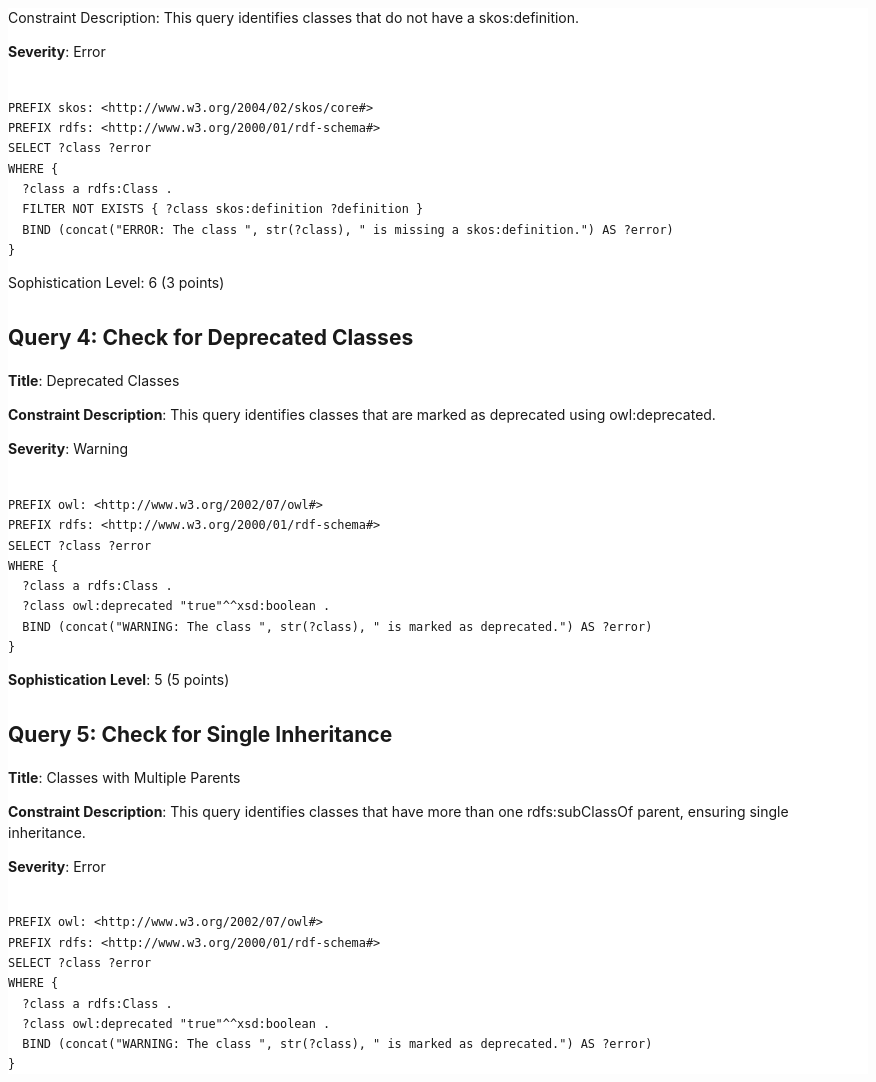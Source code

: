 Constraint Description: This query identifies classes that do not have a skos:definition.

**Severity**: Error

```sparql 

PREFIX skos: <http://www.w3.org/2004/02/skos/core#>
PREFIX rdfs: <http://www.w3.org/2000/01/rdf-schema#>
SELECT ?class ?error
WHERE {
  ?class a rdfs:Class .
  FILTER NOT EXISTS { ?class skos:definition ?definition }
  BIND (concat("ERROR: The class ", str(?class), " is missing a skos:definition.") AS ?error)
}

```

Sophistication Level: 6 (3 points)

## Query 4: Check for Deprecated Classes ##

**Title**: Deprecated Classes

**Constraint Description**: This query identifies classes that are marked as deprecated using owl:deprecated.

**Severity**: Warning

```sparql 

PREFIX owl: <http://www.w3.org/2002/07/owl#>
PREFIX rdfs: <http://www.w3.org/2000/01/rdf-schema#>
SELECT ?class ?error
WHERE {
  ?class a rdfs:Class .
  ?class owl:deprecated "true"^^xsd:boolean .
  BIND (concat("WARNING: The class ", str(?class), " is marked as deprecated.") AS ?error)
}

```

**Sophistication Level**: 5 (5 points)

## Query 5: Check for Single Inheritance ##

**Title**: Classes with Multiple Parents

**Constraint Description**: This query identifies classes that have more than one rdfs:subClassOf parent, ensuring single inheritance.

**Severity**: Error

```sparql 

PREFIX owl: <http://www.w3.org/2002/07/owl#>
PREFIX rdfs: <http://www.w3.org/2000/01/rdf-schema#>
SELECT ?class ?error
WHERE {
  ?class a rdfs:Class .
  ?class owl:deprecated "true"^^xsd:boolean .
  BIND (concat("WARNING: The class ", str(?class), " is marked as deprecated.") AS ?error)
}

```
